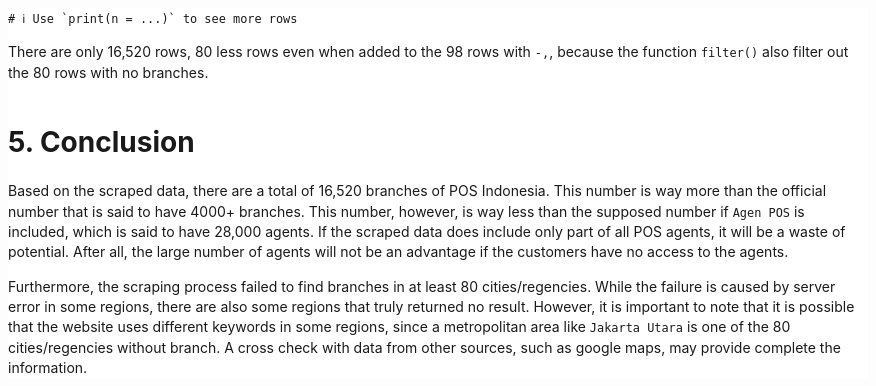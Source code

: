 ```
# ℹ Use `print(n = ...)` to see more rows
```

There are only 16,520 rows, 80 less rows even when added to the 98 rows with `-,`, because the function `filter()` also filter out the 80 rows with no branches.

# 5. Conclusion
Based on the scraped data, there are a total of 16,520 branches of POS Indonesia. This number is way more than the official number that is said to have 4000+ branches. This number, however, is way less than the supposed number if `Agen POS` is included, which is said to have 28,000 agents. If the scraped data does include only part of all POS agents, it will be a waste of potential. After all, the large number of agents will not be an advantage if the customers have no access to the agents.

Furthermore, the scraping process failed to find branches in at least 80 cities/regencies. While the failure is caused by server error in some regions, there are also some regions that truly returned no result. However, it is important to note that it is possible that the website uses different keywords in some regions, since a metropolitan area like `Jakarta Utara` is one of the 80 cities/regencies without branch. A cross check with data from other sources, such as google maps, may provide complete the information.